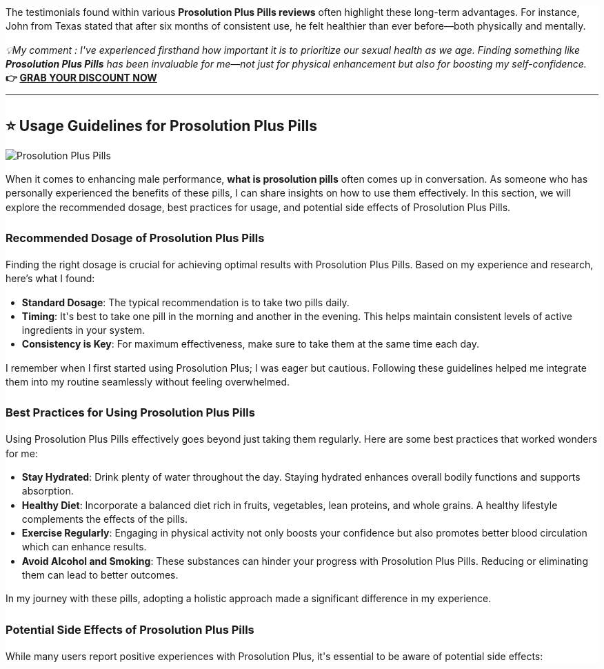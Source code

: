 The testimonials found within various **Prosolution Plus Pills reviews** often highlight these long-term advantages. For instance, John from Texas stated that after six months of consistent use, he felt healthier than ever before—both physically and mentally.

*💡My comment : I've experienced firsthand how important it is to prioritize our sexual health as we age. Finding something like **Prosolution Plus Pills** has been invaluable for me—not just for physical enhancement but also for boosting my self-confidence.*  
**👉 [GRAB YOUR DISCOUNT NOW](https://gchaffi.com/aRgby4rA)**  
<hr>

## ⭐ Usage Guidelines for Prosolution Plus Pills

![Prosolution Plus Pills](https://www2.sellhealth.com/171/prosolution_box_headon_reflectionpills_lg.jpg)

When it comes to enhancing male performance, **what is prosolution pills** often comes up in conversation. As someone who has personally experienced the benefits of these pills, I can share insights on how to use them effectively. In this section, we will explore the recommended dosage, best practices for usage, and potential side effects of Prosolution Plus Pills.

### Recommended Dosage of Prosolution Plus Pills

Finding the right dosage is crucial for achieving optimal results with Prosolution Plus Pills. Based on my experience and research, here’s what I found:

- **Standard Dosage**: The typical recommendation is to take two pills daily.
- **Timing**: It's best to take one pill in the morning and another in the evening. This helps maintain consistent levels of active ingredients in your system.
- **Consistency is Key**: For maximum effectiveness, make sure to take them at the same time each day.

I remember when I first started using Prosolution Plus; I was eager but cautious. Following these guidelines helped me integrate them into my routine seamlessly without feeling overwhelmed.

### Best Practices for Using Prosolution Plus Pills

Using Prosolution Plus Pills effectively goes beyond just taking them regularly. Here are some best practices that worked wonders for me:

- **Stay Hydrated**: Drink plenty of water throughout the day. Staying hydrated enhances overall bodily functions and supports absorption.
- **Healthy Diet**: Incorporate a balanced diet rich in fruits, vegetables, lean proteins, and whole grains. A healthy lifestyle complements the effects of the pills.
- **Exercise Regularly**: Engaging in physical activity not only boosts your confidence but also promotes better blood circulation which can enhance results.
- **Avoid Alcohol and Smoking**: These substances can hinder your progress with Prosolution Plus Pills. Reducing or eliminating them can lead to better outcomes.
  
In my journey with these pills, adopting a holistic approach made a significant difference in my experience.

### Potential Side Effects of Prosolution Plus Pills

While many users report positive experiences with Prosolution Plus, it's essential to be aware of potential side effects:
